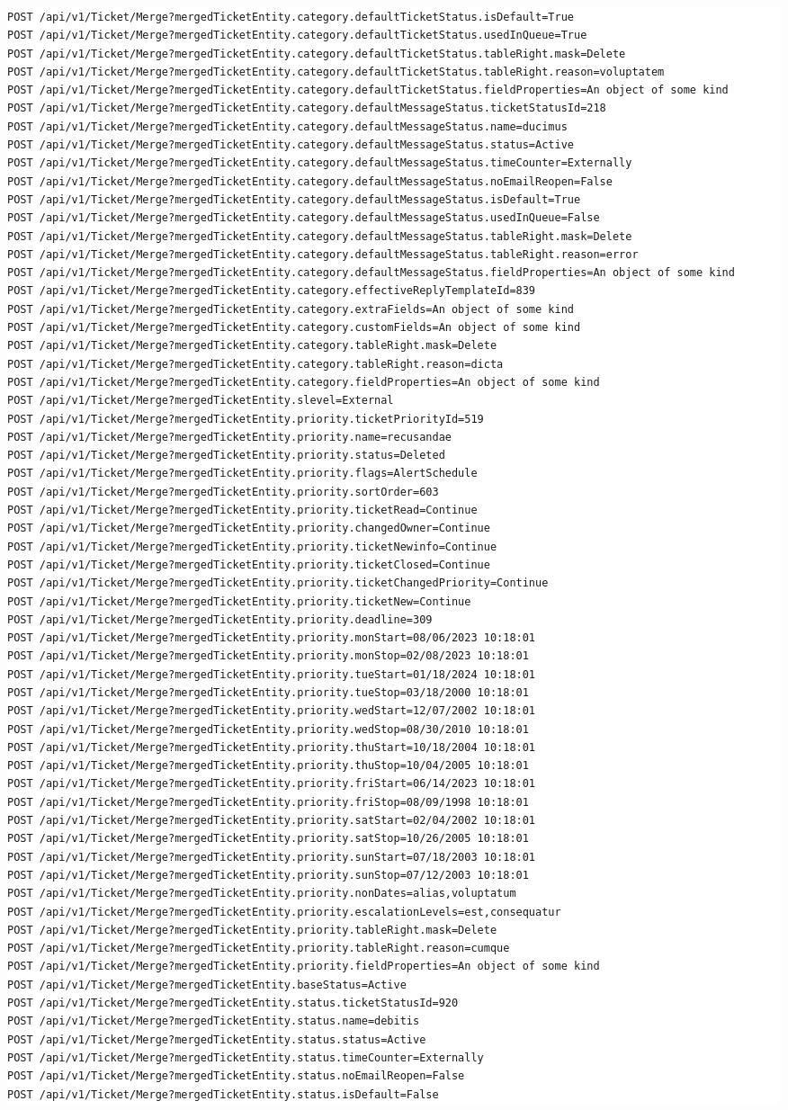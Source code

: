```http
POST /api/v1/Ticket/Merge?mergedTicketEntity.category.defaultTicketStatus.isDefault=True
POST /api/v1/Ticket/Merge?mergedTicketEntity.category.defaultTicketStatus.usedInQueue=True
POST /api/v1/Ticket/Merge?mergedTicketEntity.category.defaultTicketStatus.tableRight.mask=Delete
POST /api/v1/Ticket/Merge?mergedTicketEntity.category.defaultTicketStatus.tableRight.reason=voluptatem
POST /api/v1/Ticket/Merge?mergedTicketEntity.category.defaultTicketStatus.fieldProperties=An object of some kind
POST /api/v1/Ticket/Merge?mergedTicketEntity.category.defaultMessageStatus.ticketStatusId=218
POST /api/v1/Ticket/Merge?mergedTicketEntity.category.defaultMessageStatus.name=ducimus
POST /api/v1/Ticket/Merge?mergedTicketEntity.category.defaultMessageStatus.status=Active
POST /api/v1/Ticket/Merge?mergedTicketEntity.category.defaultMessageStatus.timeCounter=Externally
POST /api/v1/Ticket/Merge?mergedTicketEntity.category.defaultMessageStatus.noEmailReopen=False
POST /api/v1/Ticket/Merge?mergedTicketEntity.category.defaultMessageStatus.isDefault=True
POST /api/v1/Ticket/Merge?mergedTicketEntity.category.defaultMessageStatus.usedInQueue=False
POST /api/v1/Ticket/Merge?mergedTicketEntity.category.defaultMessageStatus.tableRight.mask=Delete
POST /api/v1/Ticket/Merge?mergedTicketEntity.category.defaultMessageStatus.tableRight.reason=error
POST /api/v1/Ticket/Merge?mergedTicketEntity.category.defaultMessageStatus.fieldProperties=An object of some kind
POST /api/v1/Ticket/Merge?mergedTicketEntity.category.effectiveReplyTemplateId=839
POST /api/v1/Ticket/Merge?mergedTicketEntity.category.extraFields=An object of some kind
POST /api/v1/Ticket/Merge?mergedTicketEntity.category.customFields=An object of some kind
POST /api/v1/Ticket/Merge?mergedTicketEntity.category.tableRight.mask=Delete
POST /api/v1/Ticket/Merge?mergedTicketEntity.category.tableRight.reason=dicta
POST /api/v1/Ticket/Merge?mergedTicketEntity.category.fieldProperties=An object of some kind
POST /api/v1/Ticket/Merge?mergedTicketEntity.slevel=External
POST /api/v1/Ticket/Merge?mergedTicketEntity.priority.ticketPriorityId=519
POST /api/v1/Ticket/Merge?mergedTicketEntity.priority.name=recusandae
POST /api/v1/Ticket/Merge?mergedTicketEntity.priority.status=Deleted
POST /api/v1/Ticket/Merge?mergedTicketEntity.priority.flags=AlertSchedule
POST /api/v1/Ticket/Merge?mergedTicketEntity.priority.sortOrder=603
POST /api/v1/Ticket/Merge?mergedTicketEntity.priority.ticketRead=Continue
POST /api/v1/Ticket/Merge?mergedTicketEntity.priority.changedOwner=Continue
POST /api/v1/Ticket/Merge?mergedTicketEntity.priority.ticketNewinfo=Continue
POST /api/v1/Ticket/Merge?mergedTicketEntity.priority.ticketClosed=Continue
POST /api/v1/Ticket/Merge?mergedTicketEntity.priority.ticketChangedPriority=Continue
POST /api/v1/Ticket/Merge?mergedTicketEntity.priority.ticketNew=Continue
POST /api/v1/Ticket/Merge?mergedTicketEntity.priority.deadline=309
POST /api/v1/Ticket/Merge?mergedTicketEntity.priority.monStart=08/06/2023 10:18:01
POST /api/v1/Ticket/Merge?mergedTicketEntity.priority.monStop=02/08/2023 10:18:01
POST /api/v1/Ticket/Merge?mergedTicketEntity.priority.tueStart=01/18/2024 10:18:01
POST /api/v1/Ticket/Merge?mergedTicketEntity.priority.tueStop=03/18/2000 10:18:01
POST /api/v1/Ticket/Merge?mergedTicketEntity.priority.wedStart=12/07/2002 10:18:01
POST /api/v1/Ticket/Merge?mergedTicketEntity.priority.wedStop=08/30/2010 10:18:01
POST /api/v1/Ticket/Merge?mergedTicketEntity.priority.thuStart=10/18/2004 10:18:01
POST /api/v1/Ticket/Merge?mergedTicketEntity.priority.thuStop=10/04/2005 10:18:01
POST /api/v1/Ticket/Merge?mergedTicketEntity.priority.friStart=06/14/2023 10:18:01
POST /api/v1/Ticket/Merge?mergedTicketEntity.priority.friStop=08/09/1998 10:18:01
POST /api/v1/Ticket/Merge?mergedTicketEntity.priority.satStart=02/04/2002 10:18:01
POST /api/v1/Ticket/Merge?mergedTicketEntity.priority.satStop=10/26/2005 10:18:01
POST /api/v1/Ticket/Merge?mergedTicketEntity.priority.sunStart=07/18/2003 10:18:01
POST /api/v1/Ticket/Merge?mergedTicketEntity.priority.sunStop=07/12/2003 10:18:01
POST /api/v1/Ticket/Merge?mergedTicketEntity.priority.nonDates=alias,voluptatum
POST /api/v1/Ticket/Merge?mergedTicketEntity.priority.escalationLevels=est,consequatur
POST /api/v1/Ticket/Merge?mergedTicketEntity.priority.tableRight.mask=Delete
POST /api/v1/Ticket/Merge?mergedTicketEntity.priority.tableRight.reason=cumque
POST /api/v1/Ticket/Merge?mergedTicketEntity.priority.fieldProperties=An object of some kind
POST /api/v1/Ticket/Merge?mergedTicketEntity.baseStatus=Active
POST /api/v1/Ticket/Merge?mergedTicketEntity.status.ticketStatusId=920
POST /api/v1/Ticket/Merge?mergedTicketEntity.status.name=debitis
POST /api/v1/Ticket/Merge?mergedTicketEntity.status.status=Active
POST /api/v1/Ticket/Merge?mergedTicketEntity.status.timeCounter=Externally
POST /api/v1/Ticket/Merge?mergedTicketEntity.status.noEmailReopen=False
POST /api/v1/Ticket/Merge?mergedTicketEntity.status.isDefault=False
```